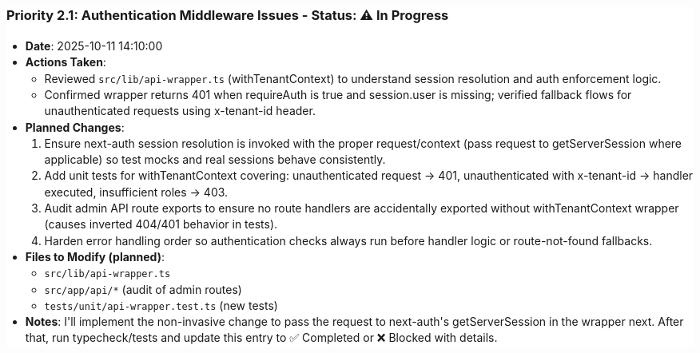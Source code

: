 ### Priority 2.1: Authentication Middleware Issues - **Status**: ⚠️ In Progress
- **Date**: 2025-10-11 14:10:00
- **Actions Taken**:
  - Reviewed `src/lib/api-wrapper.ts` (withTenantContext) to understand session resolution and auth enforcement logic.
  - Confirmed wrapper returns 401 when requireAuth is true and session.user is missing; verified fallback flows for unauthenticated requests using x-tenant-id header.
- **Planned Changes**:
  1. Ensure next-auth session resolution is invoked with the proper request/context (pass request to getServerSession where applicable) so test mocks and real sessions behave consistently.
  2. Add unit tests for withTenantContext covering: unauthenticated request -> 401, unauthenticated with x-tenant-id -> handler executed, insufficient roles -> 403.
  3. Audit admin API route exports to ensure no route handlers are accidentally exported without withTenantContext wrapper (causes inverted 404/401 behavior in tests).
  4. Harden error handling order so authentication checks always run before handler logic or route-not-found fallbacks.
- **Files to Modify (planned)**:
  - `src/lib/api-wrapper.ts`
  - `src/app/api/*` (audit of admin routes)
  - `tests/unit/api-wrapper.test.ts` (new tests)
- **Notes**: I'll implement the non-invasive change to pass the request to next-auth's getServerSession in the wrapper next. After that, run typecheck/tests and update this entry to ✅ Completed or ❌ Blocked with details.
